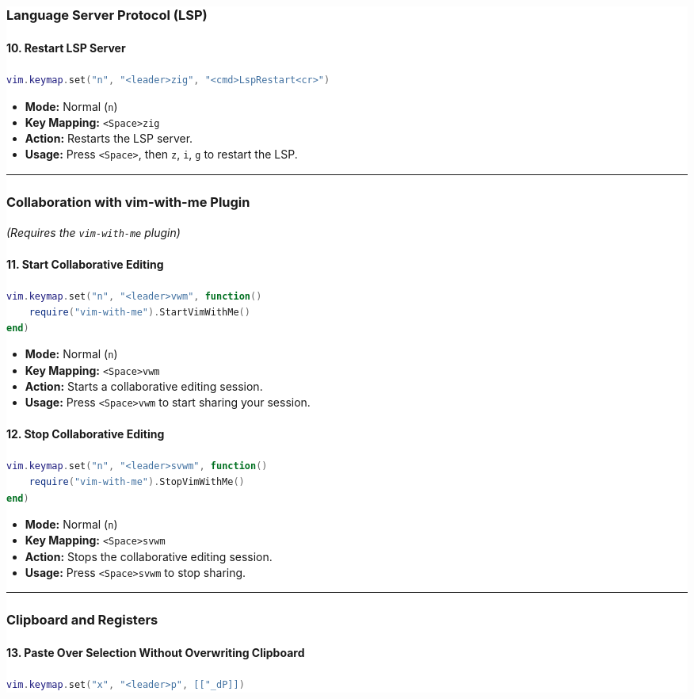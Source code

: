 
### **Language Server Protocol (LSP)**

#### **10. Restart LSP Server**

```lua
vim.keymap.set("n", "<leader>zig", "<cmd>LspRestart<cr>")
```

- **Mode:** Normal (`n`)
- **Key Mapping:** `<Space>zig`
- **Action:** Restarts the LSP server.
- **Usage:** Press `<Space>`, then `z`, `i`, `g` to restart the LSP.

---

### **Collaboration with vim-with-me Plugin**

*(Requires the `vim-with-me` plugin)*

#### **11. Start Collaborative Editing**

```lua
vim.keymap.set("n", "<leader>vwm", function()
    require("vim-with-me").StartVimWithMe()
end)
```

- **Mode:** Normal (`n`)
- **Key Mapping:** `<Space>vwm`
- **Action:** Starts a collaborative editing session.
- **Usage:** Press `<Space>vwm` to start sharing your session.

#### **12. Stop Collaborative Editing**

```lua
vim.keymap.set("n", "<leader>svwm", function()
    require("vim-with-me").StopVimWithMe()
end)
```

- **Mode:** Normal (`n`)
- **Key Mapping:** `<Space>svwm`
- **Action:** Stops the collaborative editing session.
- **Usage:** Press `<Space>svwm` to stop sharing.

---

### **Clipboard and Registers**

#### **13. Paste Over Selection Without Overwriting Clipboard**

```lua
vim.keymap.set("x", "<leader>p", [["_dP]])
```
